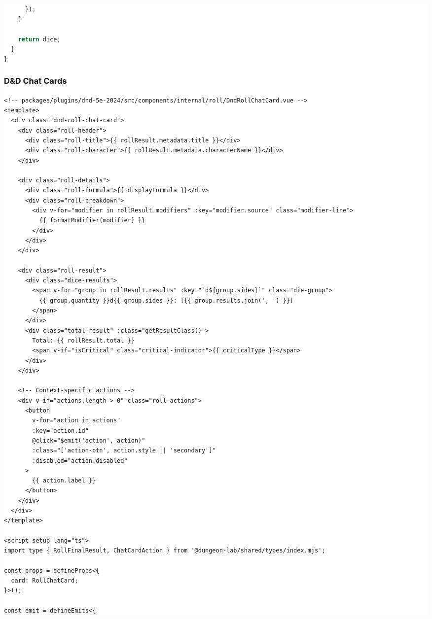 ```typescript
      });
    }
    
    return dice;
  }
}
```

### D&D Chat Cards

```vue
<!-- packages/plugins/dnd-5e-2024/src/components/internal/roll/DndRollChatCard.vue -->
<template>
  <div class="dnd-roll-chat-card">
    <div class="roll-header">
      <div class="roll-title">{{ rollResult.metadata.title }}</div>
      <div class="roll-character">{{ rollResult.metadata.characterName }}</div>
    </div>
    
    <div class="roll-details">
      <div class="roll-formula">{{ displayFormula }}</div>
      <div class="roll-breakdown">
        <div v-for="modifier in rollResult.modifiers" :key="modifier.source" class="modifier-line">
          {{ formatModifier(modifier) }}
        </div>
      </div>
    </div>
    
    <div class="roll-result">
      <div class="dice-results">
        <span v-for="group in rollResult.results" :key="`d${group.sides}`" class="die-group">
          {{ group.quantity }}d{{ group.sides }}: [{{ group.results.join(', ') }}]
        </span>
      </div>
      <div class="total-result" :class="getResultClass()">
        Total: {{ rollResult.total }}
        <span v-if="isCritical" class="critical-indicator">{{ criticalType }}</span>
      </div>
    </div>
    
    <!-- Context-specific actions -->
    <div v-if="actions.length > 0" class="roll-actions">
      <button 
        v-for="action in actions"
        :key="action.id"
        @click="$emit('action', action)"
        :class="['action-btn', action.style || 'secondary']"
        :disabled="action.disabled"
      >
        {{ action.label }}
      </button>
    </div>
  </div>
</template>

<script setup lang="ts">
import type { RollFinalResult, ChatCardAction } from '@dungeon-lab/shared/types/index.mjs';

const props = defineProps<{
  card: RollChatCard;
}>();

const emit = defineEmits<{
```
